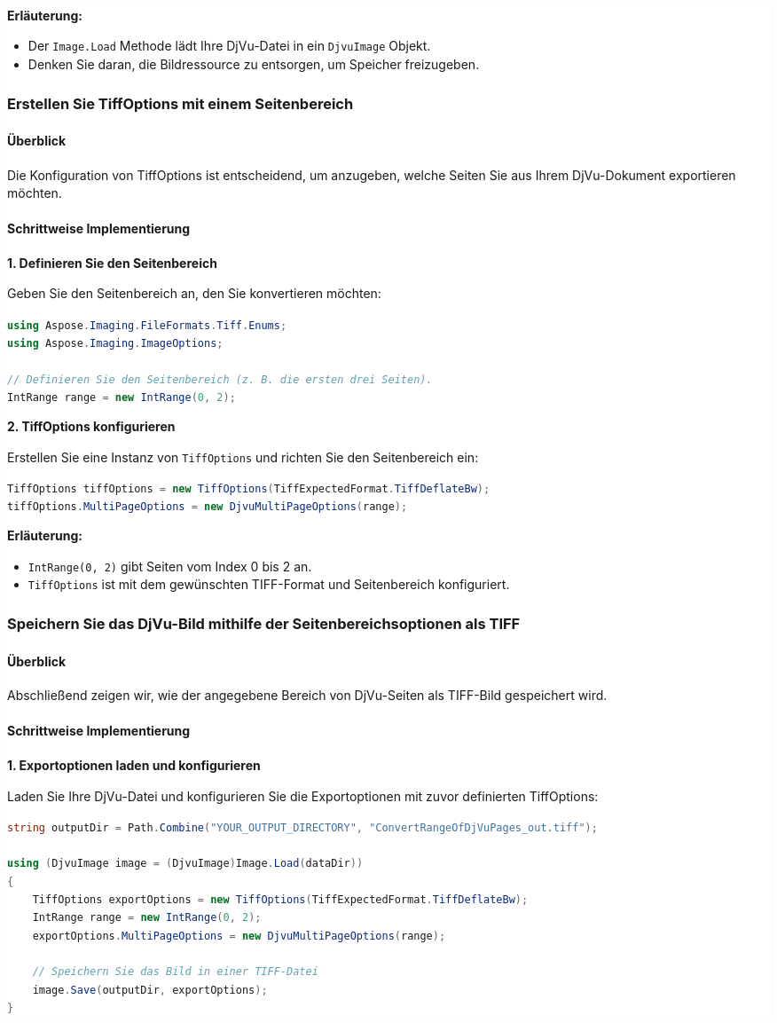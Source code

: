**Erläuterung:**
- Der `Image.Load` Methode lädt Ihre DjVu-Datei in ein `DjvuImage` Objekt.
- Denken Sie daran, die Bildressource zu entsorgen, um Speicher freizugeben.

### Erstellen Sie TiffOptions mit einem Seitenbereich

#### Überblick
Die Konfiguration von TiffOptions ist entscheidend, um anzugeben, welche Seiten Sie aus Ihrem DjVu-Dokument exportieren möchten.

#### Schrittweise Implementierung

**1. Definieren Sie den Seitenbereich**

Geben Sie den Seitenbereich an, den Sie konvertieren möchten:

```csharp
using Aspose.Imaging.FileFormats.Tiff.Enums;
using Aspose.Imaging.ImageOptions;

// Definieren Sie den Seitenbereich (z. B. die ersten drei Seiten).
IntRange range = new IntRange(0, 2);
```

**2. TiffOptions konfigurieren**

Erstellen Sie eine Instanz von `TiffOptions` und richten Sie den Seitenbereich ein:

```csharp
TiffOptions tiffOptions = new TiffOptions(TiffExpectedFormat.TiffDeflateBw);
tiffOptions.MultiPageOptions = new DjvuMultiPageOptions(range);
```

**Erläuterung:**
- `IntRange(0, 2)` gibt Seiten vom Index 0 bis 2 an.
- `TiffOptions` ist mit dem gewünschten TIFF-Format und Seitenbereich konfiguriert.

### Speichern Sie das DjVu-Bild mithilfe der Seitenbereichsoptionen als TIFF

#### Überblick
Abschließend zeigen wir, wie der angegebene Bereich von DjVu-Seiten als TIFF-Bild gespeichert wird.

#### Schrittweise Implementierung

**1. Exportoptionen laden und konfigurieren**

Laden Sie Ihre DjVu-Datei und konfigurieren Sie die Exportoptionen mit zuvor definierten TiffOptions:

```csharp
string outputDir = Path.Combine("YOUR_OUTPUT_DIRECTORY", "ConvertRangeOfDjVuPages_out.tiff");

using (DjvuImage image = (DjvuImage)Image.Load(dataDir))
{
    TiffOptions exportOptions = new TiffOptions(TiffExpectedFormat.TiffDeflateBw);
    IntRange range = new IntRange(0, 2);
    exportOptions.MultiPageOptions = new DjvuMultiPageOptions(range);

    // Speichern Sie das Bild in einer TIFF-Datei
    image.Save(outputDir, exportOptions);
}
```
